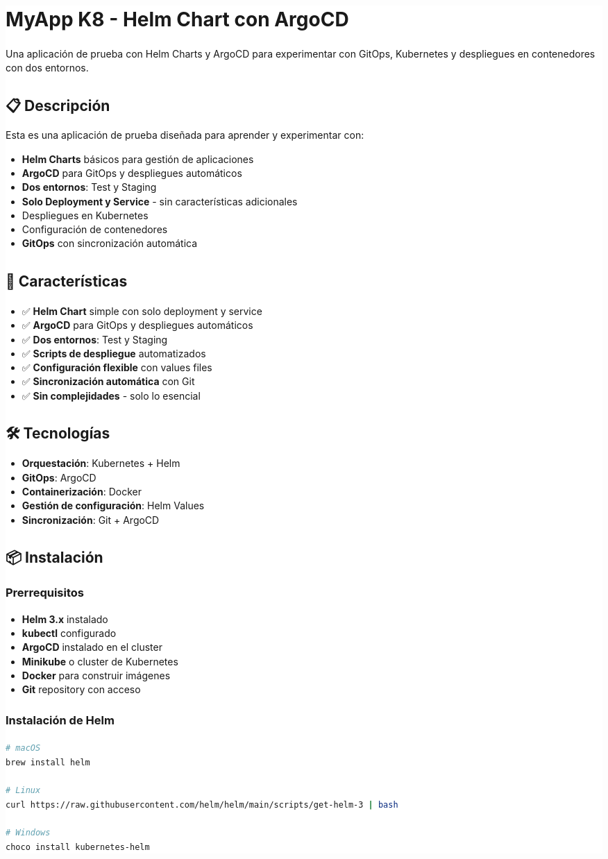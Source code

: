# MyApp K8 - Helm Chart con ArgoCD

Una aplicación de prueba con Helm Charts y ArgoCD para experimentar con GitOps, Kubernetes y despliegues en contenedores con dos entornos.

## 📋 Descripción

Esta es una aplicación de prueba diseñada para aprender y experimentar con:

- **Helm Charts** básicos para gestión de aplicaciones
- **ArgoCD** para GitOps y despliegues automáticos
- **Dos entornos**: Test y Staging
- **Solo Deployment y Service** - sin características adicionales
- Despliegues en Kubernetes
- Configuración de contenedores
- **GitOps** con sincronización automática

## 🚀 Características

- ✅ **Helm Chart** simple con solo deployment y service
- ✅ **ArgoCD** para GitOps y despliegues automáticos
- ✅ **Dos entornos**: Test y Staging
- ✅ **Scripts de despliegue** automatizados
- ✅ **Configuración flexible** con values files
- ✅ **Sincronización automática** con Git
- ✅ **Sin complejidades** - solo lo esencial

## 🛠️ Tecnologías

- **Orquestación**: Kubernetes + Helm
- **GitOps**: ArgoCD
- **Containerización**: Docker
- **Gestión de configuración**: Helm Values
- **Sincronización**: Git + ArgoCD

## 📦 Instalación

### Prerrequisitos

- **Helm 3.x** instalado
- **kubectl** configurado
- **ArgoCD** instalado en el cluster
- **Minikube** o cluster de Kubernetes
- **Docker** para construir imágenes
- **Git** repository con acceso

### Instalación de Helm

```bash
# macOS
brew install helm

# Linux
curl https://raw.githubusercontent.com/helm/helm/main/scripts/get-helm-3 | bash

# Windows
choco install kubernetes-helm
```
